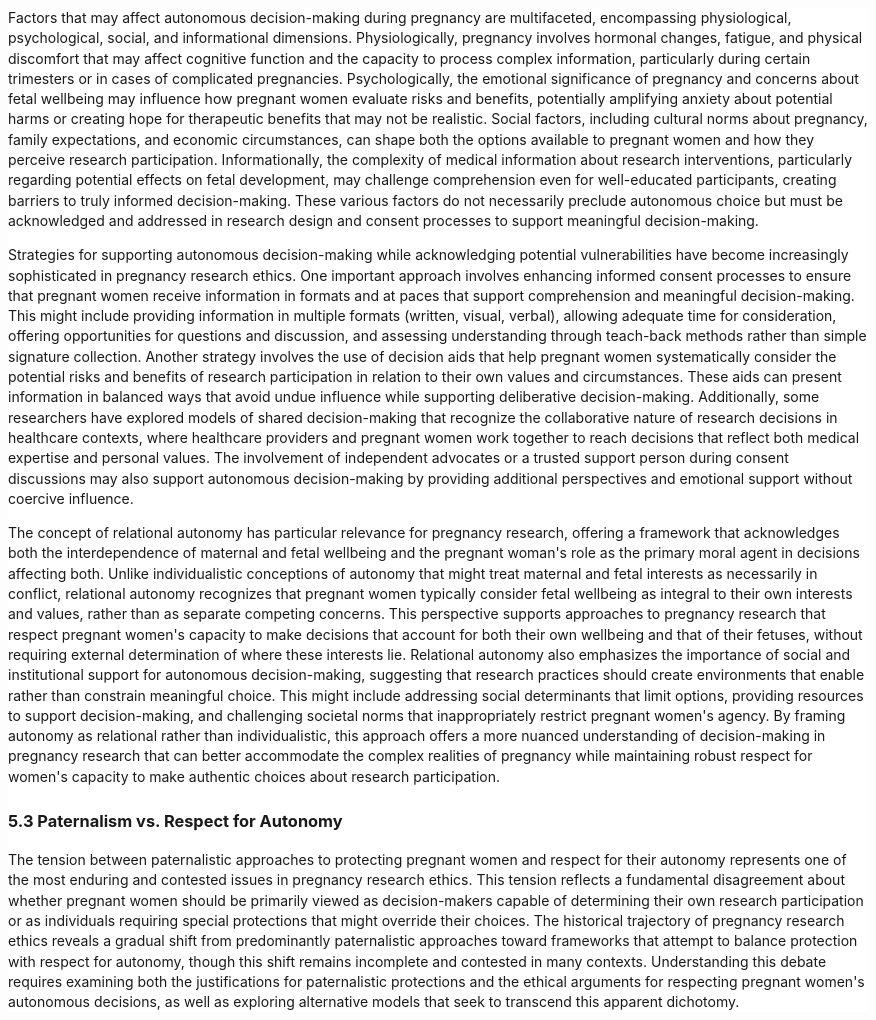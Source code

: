 Factors that may affect autonomous decision-making during pregnancy are multifaceted, encompassing physiological, psychological, social, and informational dimensions. Physiologically, pregnancy involves hormonal changes, fatigue, and physical discomfort that may affect cognitive function and the capacity to process complex information, particularly during certain trimesters or in cases of complicated pregnancies. Psychologically, the emotional significance of pregnancy and concerns about fetal wellbeing may influence how pregnant women evaluate risks and benefits, potentially amplifying anxiety about potential harms or creating hope for therapeutic benefits that may not be realistic. Social factors, including cultural norms about pregnancy, family expectations, and economic circumstances, can shape both the options available to pregnant women and how they perceive research participation. Informationally, the complexity of medical information about research interventions, particularly regarding potential effects on fetal development, may challenge comprehension even for well-educated participants, creating barriers to truly informed decision-making. These various factors do not necessarily preclude autonomous choice but must be acknowledged and addressed in research design and consent processes to support meaningful decision-making.

Strategies for supporting autonomous decision-making while acknowledging potential vulnerabilities have become increasingly sophisticated in pregnancy research ethics. One important approach involves enhancing informed consent processes to ensure that pregnant women receive information in formats and at paces that support comprehension and meaningful decision-making. This might include providing information in multiple formats (written, visual, verbal), allowing adequate time for consideration, offering opportunities for questions and discussion, and assessing understanding through teach-back methods rather than simple signature collection. Another strategy involves the use of decision aids that help pregnant women systematically consider the potential risks and benefits of research participation in relation to their own values and circumstances. These aids can present information in balanced ways that avoid undue influence while supporting deliberative decision-making. Additionally, some researchers have explored models of shared decision-making that recognize the collaborative nature of research decisions in healthcare contexts, where healthcare providers and pregnant women work together to reach decisions that reflect both medical expertise and personal values. The involvement of independent advocates or a trusted support person during consent discussions may also support autonomous decision-making by providing additional perspectives and emotional support without coercive influence.

The concept of relational autonomy has particular relevance for pregnancy research, offering a framework that acknowledges both the interdependence of maternal and fetal wellbeing and the pregnant woman's role as the primary moral agent in decisions affecting both. Unlike individualistic conceptions of autonomy that might treat maternal and fetal interests as necessarily in conflict, relational autonomy recognizes that pregnant women typically consider fetal wellbeing as integral to their own interests and values, rather than as separate competing concerns. This perspective supports approaches to pregnancy research that respect pregnant women's capacity to make decisions that account for both their own wellbeing and that of their fetuses, without requiring external determination of where these interests lie. Relational autonomy also emphasizes the importance of social and institutional support for autonomous decision-making, suggesting that research practices should create environments that enable rather than constrain meaningful choice. This might include addressing social determinants that limit options, providing resources to support decision-making, and challenging societal norms that inappropriately restrict pregnant women's agency. By framing autonomy as relational rather than individualistic, this approach offers a more nuanced understanding of decision-making in pregnancy research that can better accommodate the complex realities of pregnancy while maintaining robust respect for women's capacity to make authentic choices about research participation.

### 5.3 Paternalism vs. Respect for Autonomy

The tension between paternalistic approaches to protecting pregnant women and respect for their autonomy represents one of the most enduring and contested issues in pregnancy research ethics. This tension reflects a fundamental disagreement about whether pregnant women should be primarily viewed as decision-makers capable of determining their own research participation or as individuals requiring special protections that might override their choices. The historical trajectory of pregnancy research ethics reveals a gradual shift from predominantly paternalistic approaches toward frameworks that attempt to balance protection with respect for autonomy, though this shift remains incomplete and contested in many contexts. Understanding this debate requires examining both the justifications for paternalistic protections and the ethical arguments for respecting pregnant women's autonomous decisions, as well as exploring alternative models that seek to transcend this apparent dichotomy.
